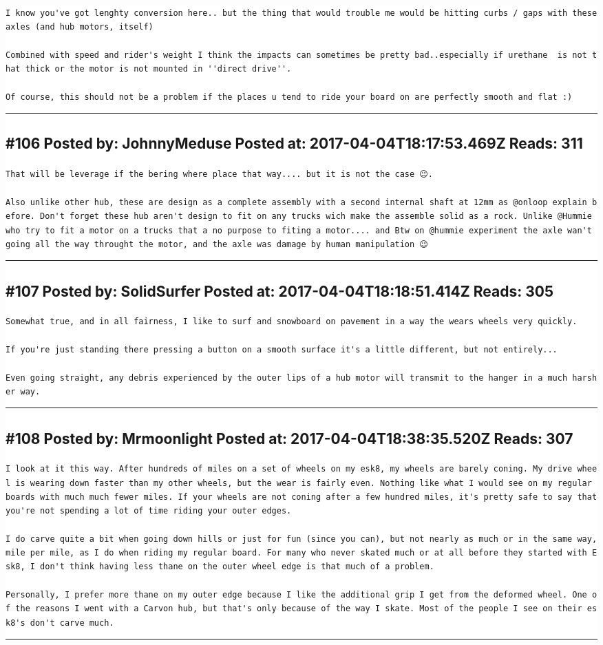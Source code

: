 ```
I know you've got lenghty conversion here.. but the thing that would trouble me would be hitting curbs / gaps with these axles (and hub motors, itself)

Combined with speed and rider's weight I think the impacts can sometimes be pretty bad..especially if urethane  is not that thick or the motor is not mounted in ''direct drive''.

Of course, this should not be a problem if the places u tend to ride your board on are perfectly smooth and flat :)
```

---
## \#106 Posted by: JohnnyMeduse Posted at: 2017-04-04T18:17:53.469Z Reads: 311

```
That will be leverage if the bering where place that way.... but it is not the case 😉.

Also unlike other hub, these are design as a complete assembly with a second internal shaft at 12mm as @onloop explain before. Don't forget these hub aren't design to fit on any trucks wich make the assemble solid as a rock. Unlike @Hummie who try to fit a motor on a trucks that a no purpose to fiting a motor.... and Btw on @hummie experiment the axle wan't going all the way throught the motor, and the axle was damage by human manipulation 😉
```

---
## \#107 Posted by: SolidSurfer Posted at: 2017-04-04T18:18:51.414Z Reads: 305

```
Somewhat true, and in all fairness, I like to surf and snowboard on pavement in a way the wears wheels very quickly.

If you're just standing there pressing a button on a smooth surface it's a little different, but not entirely...

Even going straight, any debris experienced by the outer lips of a hub motor will transmit to the hanger in a much harsher way.
```

---
## \#108 Posted by: Mrmoonlight Posted at: 2017-04-04T18:38:35.520Z Reads: 307

```
I look at it this way. After hundreds of miles on a set of wheels on my esk8, my wheels are barely coning. My drive wheel is wearing down faster than my other wheels, but the wear is fairly even. Nothing like what I would see on my regular boards with much much fewer miles. If your wheels are not coning after a few hundred miles, it's pretty safe to say that you're not spending a lot of time riding your outer edges. 

I do carve quite a bit when going down hills or just for fun (since you can), but not nearly as much or in the same way, mile per mile, as I do when riding my regular board. For many who never skated much or at all before they started with Esk8, I don't think having less thane on the outer wheel edge is that much of a problem. 

Personally, I prefer more thane on my outer edge because I like the additional grip I get from the deformed wheel. One of the reasons I went with a Carvon hub, but that's only because of the way I skate. Most of the people I see on their esk8's don't carve much.
```

---